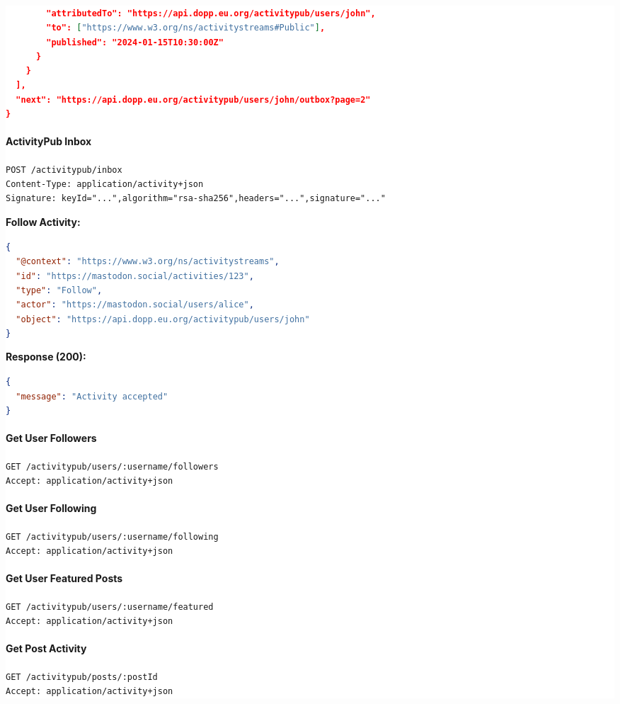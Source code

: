 ```json
        "attributedTo": "https://api.dopp.eu.org/activitypub/users/john",
        "to": ["https://www.w3.org/ns/activitystreams#Public"],
        "published": "2024-01-15T10:30:00Z"
      }
    }
  ],
  "next": "https://api.dopp.eu.org/activitypub/users/john/outbox?page=2"
}
```

#### ActivityPub Inbox
```http
POST /activitypub/inbox
Content-Type: application/activity+json
Signature: keyId="...",algorithm="rsa-sha256",headers="...",signature="..."
```

**Follow Activity:**
```json
{
  "@context": "https://www.w3.org/ns/activitystreams",
  "id": "https://mastodon.social/activities/123",
  "type": "Follow",
  "actor": "https://mastodon.social/users/alice",
  "object": "https://api.dopp.eu.org/activitypub/users/john"
}
```

**Response (200):**
```json
{
  "message": "Activity accepted"
}
```

#### Get User Followers
```http
GET /activitypub/users/:username/followers
Accept: application/activity+json
```

#### Get User Following
```http
GET /activitypub/users/:username/following
Accept: application/activity+json
```

#### Get User Featured Posts
```http
GET /activitypub/users/:username/featured
Accept: application/activity+json
```

#### Get Post Activity
```http
GET /activitypub/posts/:postId
Accept: application/activity+json
```
